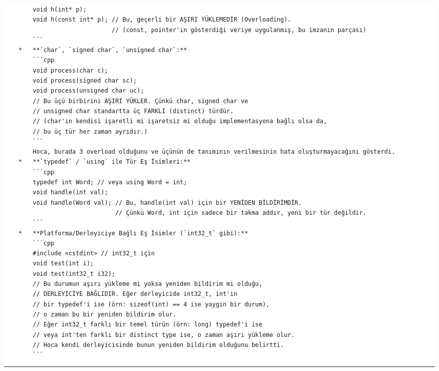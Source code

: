             void h(int* p);
            void h(const int* p); // Bu, geçerli bir AŞIRI YÜKLEMEDİR (Overloading).
                                  // (const, pointer'ın gösterdiği veriye uygulanmış, bu imzanın parçası)
            ```
        *   **`char`, `signed char`, `unsigned char`:**
            ```cpp
            void process(char c);
            void process(signed char sc);
            void process(unsigned char uc);
            // Bu üçü birbirini AŞIRI YÜKLER. Çünkü char, signed char ve
            // unsigned char standartta üç FARKLI (distinct) türdür.
            // (char'ın kendisi işaretli mi işaretsiz mi olduğu implementasyona bağlı olsa da,
            // bu üç tür her zaman ayrıdır.)
            ```
            Hoca, burada 3 overload olduğunu ve üçünün de tanımının verilmesinin hata oluşturmayacağını gösterdi.
        *   **`typedef` / `using` ile Tür Eş İsimleri:**
            ```cpp
            typedef int Word; // veya using Word = int;
            void handle(int val);
            void handle(Word val); // Bu, handle(int val) için bir YENİDEN BİLDİRİMDİR.
                                   // Çünkü Word, int için sadece bir takma addır, yeni bir tür değildir.
            ```
        *   **Platforma/Derleyiciye Bağlı Eş İsimler (`int32_t` gibi):**
            ```cpp
            #include <cstdint> // int32_t için
            void test(int i);
            void test(int32_t i32);
            // Bu durumun aşırı yükleme mi yoksa yeniden bildirim mi olduğu,
            // DERLEYİCİYE BAĞLIDIR. Eğer derleyicide int32_t, int'in
            // bir typedef'i ise (örn: sizeof(int) == 4 ise yaygın bir durum),
            // o zaman bu bir yeniden bildirim olur.
            // Eğer int32_t farklı bir temel türün (örn: long) typedef'i ise
            // veya int'ten farklı bir distinct type ise, o zaman aşırı yükleme olur.
            // Hoca kendi derleyicisinde bunun yeniden bildirim olduğunu belirtti.
            ```
---

